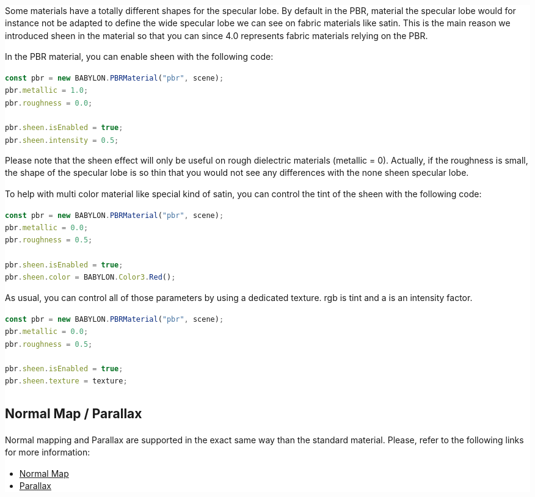 Some materials have a totally different shapes for the specular lobe. By default in the PBR, material the specular lobe would for instance not be adapted to define the wide specular lobe we can see on fabric materials like satin. This is the main reason we introduced sheen in the material so that you can since 4.0 represents fabric materials relying on the PBR.

In the PBR material, you can enable sheen with the following code:

<Playground id="#FEEK7G#33" title="Sheen In PBR" description="Simple example of sheen in PBR." image="/img/playgroundsAndNMEs/divingDeeperPBRMaster20.jpg"/>

```javascript
const pbr = new BABYLON.PBRMaterial("pbr", scene);
pbr.metallic = 1.0;
pbr.roughness = 0.0;

pbr.sheen.isEnabled = true;
pbr.sheen.intensity = 0.5;
```

Please note that the sheen effect will only be useful on rough dielectric materials (metallic = 0). Actually, if the roughness is small, the shape of the specular lobe is so thin that you would not see any differences with the none sheen specular lobe.

To help with multi color material like special kind of satin, you can control the tint of the sheen with the following code:

<Playground id="#FEEK7G#35" title="Multi Color In PBR" description="Simple example of multi color in PBR." image="/img/playgroundsAndNMEs/divingDeeperPBRMaster21.jpg"/>

```javascript
const pbr = new BABYLON.PBRMaterial("pbr", scene);
pbr.metallic = 0.0;
pbr.roughness = 0.5;

pbr.sheen.isEnabled = true;
pbr.sheen.color = BABYLON.Color3.Red();
```

As usual, you can control all of those parameters by using a dedicated texture. rgb is tint and a is an intensity factor.

```javascript
const pbr = new BABYLON.PBRMaterial("pbr", scene);
pbr.metallic = 0.0;
pbr.roughness = 0.5;

pbr.sheen.isEnabled = true;
pbr.sheen.texture = texture;
```

## Normal Map / Parallax

Normal mapping and Parallax are supported in the exact same way than the standard material. Please, refer to the following links for more information:

- [Normal Map](/features/featuresDeepDive/materials/using/normalMaps)
- [Parallax](/features/featuresDeepDive/materials/using/parallaxMapping)
